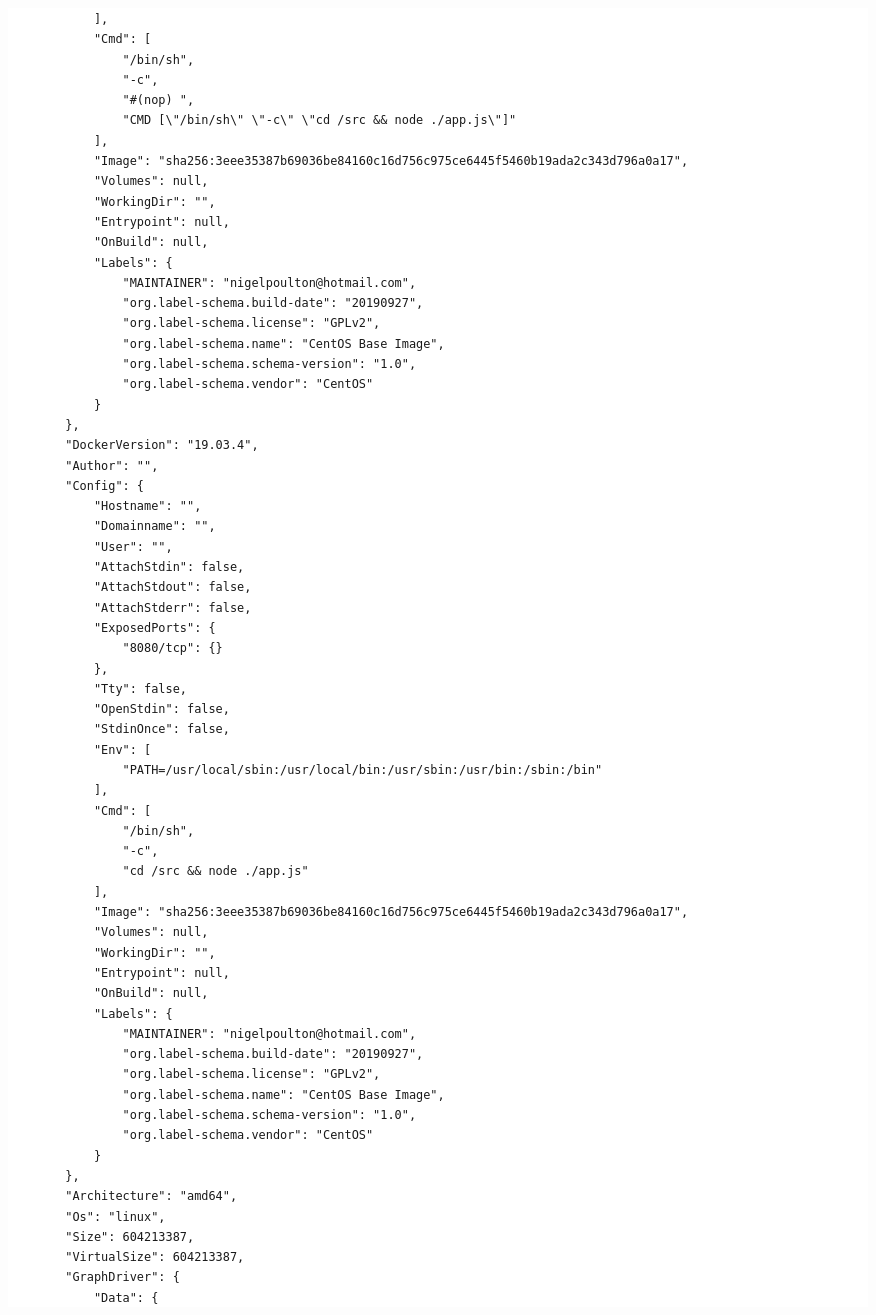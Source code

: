                 ],
                "Cmd": [
                    "/bin/sh",
                    "-c",
                    "#(nop) ",
                    "CMD [\"/bin/sh\" \"-c\" \"cd /src && node ./app.js\"]"
                ],
                "Image": "sha256:3eee35387b69036be84160c16d756c975ce6445f5460b19ada2c343d796a0a17",
                "Volumes": null,
                "WorkingDir": "",
                "Entrypoint": null,
                "OnBuild": null,
                "Labels": {
                    "MAINTAINER": "nigelpoulton@hotmail.com",
                    "org.label-schema.build-date": "20190927",
                    "org.label-schema.license": "GPLv2",
                    "org.label-schema.name": "CentOS Base Image",
                    "org.label-schema.schema-version": "1.0",
                    "org.label-schema.vendor": "CentOS"
                }
            },
            "DockerVersion": "19.03.4",
            "Author": "",
            "Config": {
                "Hostname": "",
                "Domainname": "",
                "User": "",
                "AttachStdin": false,
                "AttachStdout": false,
                "AttachStderr": false,
                "ExposedPorts": {
                    "8080/tcp": {}
                },
                "Tty": false,
                "OpenStdin": false,
                "StdinOnce": false,
                "Env": [
                    "PATH=/usr/local/sbin:/usr/local/bin:/usr/sbin:/usr/bin:/sbin:/bin"
                ],
                "Cmd": [
                    "/bin/sh",
                    "-c",
                    "cd /src && node ./app.js"
                ],
                "Image": "sha256:3eee35387b69036be84160c16d756c975ce6445f5460b19ada2c343d796a0a17",
                "Volumes": null,
                "WorkingDir": "",
                "Entrypoint": null,
                "OnBuild": null,
                "Labels": {
                    "MAINTAINER": "nigelpoulton@hotmail.com",
                    "org.label-schema.build-date": "20190927",
                    "org.label-schema.license": "GPLv2",
                    "org.label-schema.name": "CentOS Base Image",
                    "org.label-schema.schema-version": "1.0",
                    "org.label-schema.vendor": "CentOS"
                }
            },
            "Architecture": "amd64",
            "Os": "linux",
            "Size": 604213387,
            "VirtualSize": 604213387,
            "GraphDriver": {
                "Data": {
